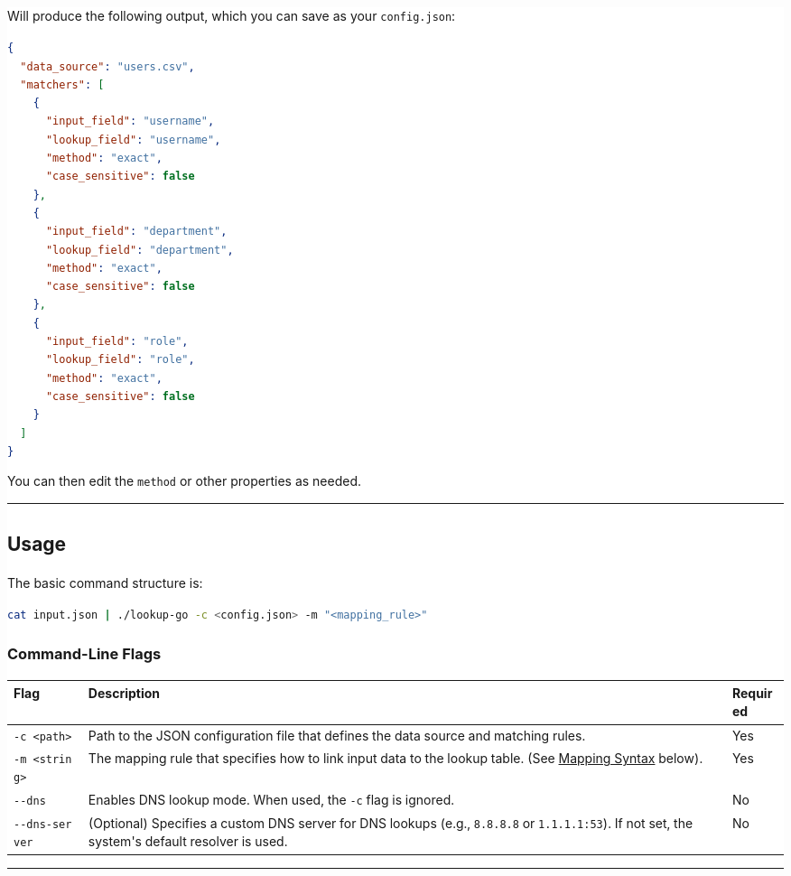 Will produce the following output, which you can save as your `config.json`:

```json
{
  "data_source": "users.csv",
  "matchers": [
    {
      "input_field": "username",
      "lookup_field": "username",
      "method": "exact",
      "case_sensitive": false
    },
    {
      "input_field": "department",
      "lookup_field": "department",
      "method": "exact",
      "case_sensitive": false
    },
    {
      "input_field": "role",
      "lookup_field": "role",
      "method": "exact",
      "case_sensitive": false
    }
  ]
}
```

You can then edit the `method` or other properties as needed.

---

## Usage

The basic command structure is:

```sh
cat input.json | ./lookup-go -c <config.json> -m "<mapping_rule>"
```

### Command-Line Flags

| Flag           | Description                                                                                                                              | Required |
| :------------- | :--------------------------------------------------------------------------------------------------------------------------------------- | :------- |
| `-c <path>`    | Path to the JSON configuration file that defines the data source and matching rules.                                                     | Yes      |
| `-m <string>`  | The mapping rule that specifies how to link input data to the lookup table. (See [Mapping Syntax](#mapping-syntax) below).               | Yes      |
| `--dns`        | Enables DNS lookup mode. When used, the `-c` flag is ignored.                                                                            | No       |
| `--dns-server` | (Optional) Specifies a custom DNS server for DNS lookups (e.g., `8.8.8.8` or `1.1.1.1:53`). If not set, the system's default resolver is used. | No       |

---
